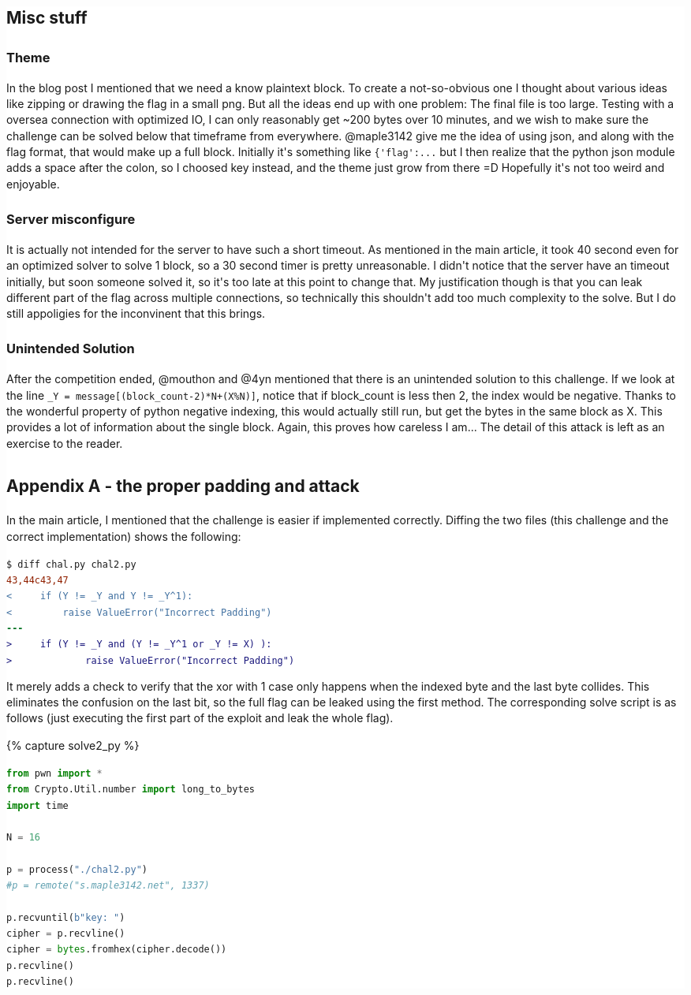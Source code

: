 ## Misc stuff
### Theme
In the blog post I mentioned that we need a know plaintext block. To create a not-so-obvious one I thought about various ideas like zipping or drawing the flag in a small png. But all the ideas end up with one problem: The final file is too large. Testing with a oversea connection with optimized IO, I can only reasonably get ~200 bytes over 10 minutes, and we wish to make sure the challenge can be solved below that timeframe from everywhere. @maple3142 give me the idea of using json, and along with the flag format, that would make up a full block. Initially it's something like `{'flag':...` but I then realize that the python json module adds a space after the colon, so I choosed key instead, and the theme just grow from there =D Hopefully it's not too weird and enjoyable.

### Server misconfigure
It is actually not intended for the server to have such a short timeout. As mentioned in the main article, it took 40 second even for an optimized solver to solve 1 block, so a 30 second timer is pretty unreasonable. I didn't notice that the server have an timeout initially, but soon someone solved it, so it's too late at this point to change that. My justification though is that you can leak different part of the flag across multiple connections, so technically this shouldn't add too much complexity to the solve. But I do still appoligies for the inconvinent that this brings. 
### Unintended Solution
After the competition ended, @mouthon and @4yn mentioned that there is an unintended solution to this challenge. If we look at the line `_Y = message[(block_count-2)*N+(X%N)]`, notice that if block_count is less then 2, the index would be negative. Thanks to the wonderful property of python negative indexing, this would actually still run, but get the bytes in the same block as X. This provides a lot of information about the single block. Again, this proves how careless I am... The detail of this attack is left as an exercise to the reader.

## Appendix A - the proper padding and attack
In the main article, I mentioned that the challenge is easier if implemented correctly. Diffing the two files (this challenge and the correct implementation) shows the following:

```diff
$ diff chal.py chal2.py
43,44c43,47
<     if (Y != _Y and Y != _Y^1):
<         raise ValueError("Incorrect Padding")
---
>     if (Y != _Y and (Y != _Y^1 or _Y != X) ):
>             raise ValueError("Incorrect Padding")
```

It merely adds a check to verify that the xor with 1 case only happens when the indexed byte and the last byte collides. This eliminates the confusion on the last bit, so the full flag can be leaked using the first method. The corresponding solve script is as follows (just executing the first part of the exploit and leak the whole flag).

{% capture solve2_py %}
```python
from pwn import *
from Crypto.Util.number import long_to_bytes
import time

N = 16

p = process("./chal2.py")
#p = remote("s.maple3142.net", 1337)

p.recvuntil(b"key: ")
cipher = p.recvline()
cipher = bytes.fromhex(cipher.decode())
p.recvline()
p.recvline()

```